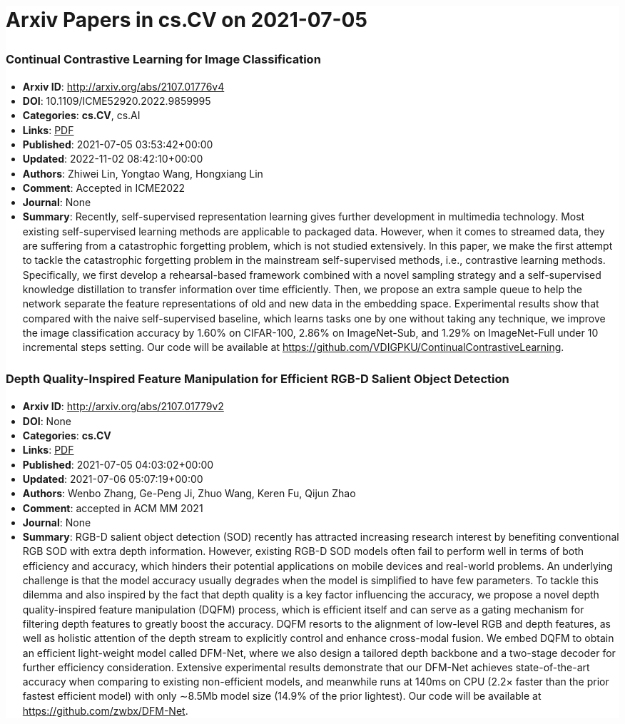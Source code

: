 # Arxiv Papers in cs.CV on 2021-07-05
### Continual Contrastive Learning for Image Classification
- **Arxiv ID**: http://arxiv.org/abs/2107.01776v4
- **DOI**: 10.1109/ICME52920.2022.9859995
- **Categories**: **cs.CV**, cs.AI
- **Links**: [PDF](http://arxiv.org/pdf/2107.01776v4)
- **Published**: 2021-07-05 03:53:42+00:00
- **Updated**: 2022-11-02 08:42:10+00:00
- **Authors**: Zhiwei Lin, Yongtao Wang, Hongxiang Lin
- **Comment**: Accepted in ICME2022
- **Journal**: None
- **Summary**: Recently, self-supervised representation learning gives further development in multimedia technology. Most existing self-supervised learning methods are applicable to packaged data. However, when it comes to streamed data, they are suffering from a catastrophic forgetting problem, which is not studied extensively. In this paper, we make the first attempt to tackle the catastrophic forgetting problem in the mainstream self-supervised methods, i.e., contrastive learning methods. Specifically, we first develop a rehearsal-based framework combined with a novel sampling strategy and a self-supervised knowledge distillation to transfer information over time efficiently. Then, we propose an extra sample queue to help the network separate the feature representations of old and new data in the embedding space. Experimental results show that compared with the naive self-supervised baseline, which learns tasks one by one without taking any technique, we improve the image classification accuracy by 1.60% on CIFAR-100, 2.86% on ImageNet-Sub, and 1.29% on ImageNet-Full under 10 incremental steps setting. Our code will be available at https://github.com/VDIGPKU/ContinualContrastiveLearning.



### Depth Quality-Inspired Feature Manipulation for Efficient RGB-D Salient Object Detection
- **Arxiv ID**: http://arxiv.org/abs/2107.01779v2
- **DOI**: None
- **Categories**: **cs.CV**
- **Links**: [PDF](http://arxiv.org/pdf/2107.01779v2)
- **Published**: 2021-07-05 04:03:02+00:00
- **Updated**: 2021-07-06 05:07:19+00:00
- **Authors**: Wenbo Zhang, Ge-Peng Ji, Zhuo Wang, Keren Fu, Qijun Zhao
- **Comment**: accepted in ACM MM 2021
- **Journal**: None
- **Summary**: RGB-D salient object detection (SOD) recently has attracted increasing research interest by benefiting conventional RGB SOD with extra depth information. However, existing RGB-D SOD models often fail to perform well in terms of both efficiency and accuracy, which hinders their potential applications on mobile devices and real-world problems. An underlying challenge is that the model accuracy usually degrades when the model is simplified to have few parameters. To tackle this dilemma and also inspired by the fact that depth quality is a key factor influencing the accuracy, we propose a novel depth quality-inspired feature manipulation (DQFM) process, which is efficient itself and can serve as a gating mechanism for filtering depth features to greatly boost the accuracy. DQFM resorts to the alignment of low-level RGB and depth features, as well as holistic attention of the depth stream to explicitly control and enhance cross-modal fusion. We embed DQFM to obtain an efficient light-weight model called DFM-Net, where we also design a tailored depth backbone and a two-stage decoder for further efficiency consideration. Extensive experimental results demonstrate that our DFM-Net achieves state-of-the-art accuracy when comparing to existing non-efficient models, and meanwhile runs at 140ms on CPU (2.2$\times$ faster than the prior fastest efficient model) with only $\sim$8.5Mb model size (14.9% of the prior lightest). Our code will be available at https://github.com/zwbx/DFM-Net.
